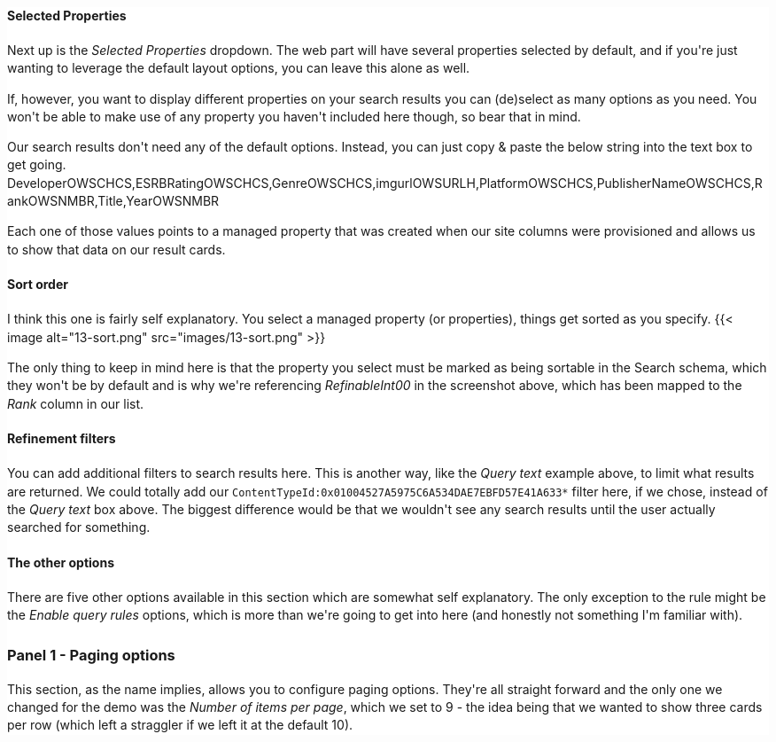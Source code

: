 #### Selected Properties 

Next up is the *Selected Properties* dropdown. The web part will have
several properties selected by default, and if you're just wanting to
leverage the default layout options, you can leave this alone as well.

If, however, you want to display different properties on your search
results you can (de)select as many options as you need. You won't be
able to make use of any property you haven't included here though, so
bear that in mind.

Our search results don't need any of the default options. Instead, you
can just copy & paste the below string into the text box to get going.
    DeveloperOWSCHCS,ESRBRatingOWSCHCS,GenreOWSCHCS,imgurlOWSURLH,PlatformOWSCHCS,PublisherNameOWSCHCS,RankOWSNMBR,Title,YearOWSNMBR

Each one of those values points to a managed property that was created
when our site columns were provisioned and allows us to show that data
on our result cards.

#### Sort order 

I think this one is fairly self explanatory. You select a managed
property (or properties), things get sorted as you specify.
{{< image alt="13-sort.png" src="images/13-sort.png" >}}

The only thing to keep in mind here is that the property you select must
be marked as being sortable in the Search schema, which they won't be
by default and is why we're referencing *RefinableInt00* in the
screenshot above, which has been mapped to the *Rank* column in our
list.

#### Refinement filters 

You can add additional filters to search results here. This is another
way, like the *Query text* example above, to limit what results are
returned.
We could totally add our
`ContentTypeId:0x01004527A5975C6A534DAE7EBFD57E41A633*` filter here, if
we chose, instead of the *Query text* box above.
The biggest difference would be that we wouldn't see any search results
until the user actually searched for something.

#### The other options

There are five other options available in this section which are
somewhat self explanatory. The only exception to the rule might be the
*Enable query rules* options, which is more than we're going to get
into here (and honestly not something I'm familiar with).

### Panel 1 - Paging options 

This section, as the name implies, allows you to configure paging
options. They're all straight forward and the only one we changed for
the demo was the *Number of items per page*, which we set to 9 - the
idea being that we wanted to show three cards per row (which left a
straggler if we left it at the default 10).
